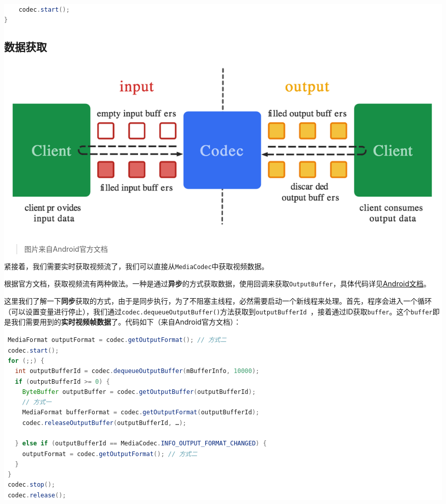 ```java
    codec.start();
}
```

## 数据获取
![MediaCodec](/img/media-codec.png)
> 图片来自Android官方文档

紧接着，我们需要实时获取视频流了，我们可以直接从`MediaCodec`中获取视频数据。

根据官方文档，获取视频流有两种做法。一种是通过**异步**的方式获取数据，使用回调来获取`OutputBuffer`，具体代码详见[Android文档](https://developer.android.com/reference/android/media/MediaCodec.html)。

这里我们了解一下**同步**获取的方式，由于是同步执行，为了不阻塞主线程，必然需要启动一个新线程来处理。首先，程序会进入一个循环（可以设置变量进行停止），我们通过`codec.dequeueOutputBuffer()`方法获取到`outputBufferId `，接着通过ID获取`buffer`。这个`buffer`即是我们需要用到的**实时视频帧数据**了。代码如下（来自Android官方文档）：

```java
 MediaFormat outputFormat = codec.getOutputFormat(); // 方式二
 codec.start();
 for (;;) {
   int outputBufferId = codec.dequeueOutputBuffer(mBufferInfo, 10000);
   if (outputBufferId >= 0) {
     ByteBuffer outputBuffer = codec.getOutputBuffer(outputBufferId);
     // 方式一
     MediaFormat bufferFormat = codec.getOutputFormat(outputBufferId);
     codec.releaseOutputBuffer(outputBufferId, …);
     
   } else if (outputBufferId == MediaCodec.INFO_OUTPUT_FORMAT_CHANGED) {
     outputFormat = codec.getOutputFormat(); // 方式二
   }
 }
 codec.stop();
 codec.release();
```
